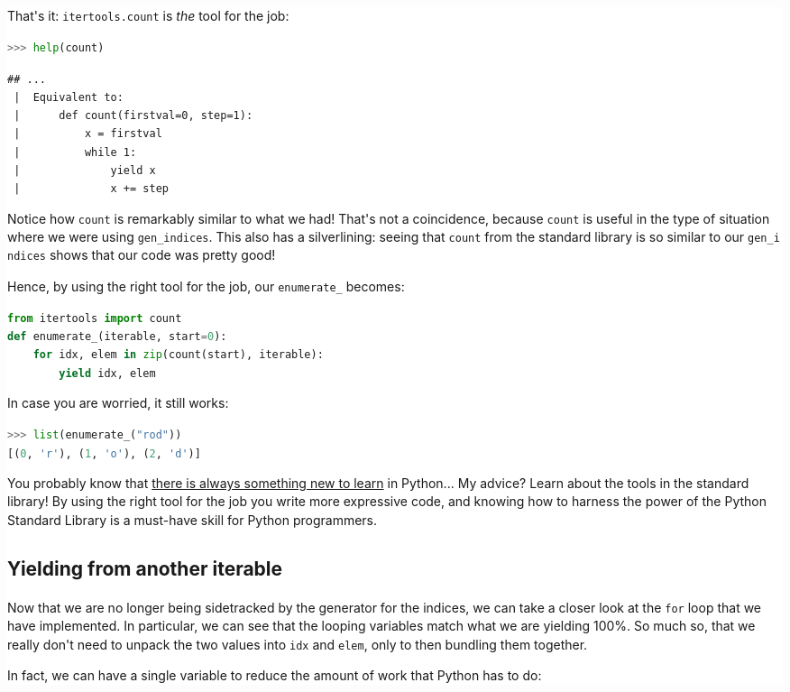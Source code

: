 That's it: `itertools.count` is _the_ tool for the job:

```py
>>> help(count)
```
```
## ...
 |  Equivalent to:
 |      def count(firstval=0, step=1):
 |          x = firstval
 |          while 1:
 |              yield x
 |              x += step
```

Notice how `count` is remarkably similar to what we had!
That's not a coincidence,
because `count` is useful in the type of situation where we were using `gen_indices`.
This also has a silverlining:
seeing that `count` from the standard library is so similar to our `gen_indices` shows that our code was pretty good!

Hence, by using the right tool for the job,
our `enumerate_` becomes:

```py
from itertools import count
def enumerate_(iterable, start=0):
    for idx, elem in zip(count(start), iterable):
        yield idx, elem
```

In case you are worried, it still works:

```py
>>> list(enumerate_("rod"))
[(0, 'r'), (1, 'o'), (2, 'd')]
```

You probably know that [there is always something new to learn][pydont-impossible-mastering] in Python...
My advice?
Learn about the tools in the standard library!
By using the right tool for the job you write more expressive code,
and knowing how to harness the power of the Python Standard Library is a must-have skill for Python programmers.


## Yielding from another iterable

Now that we are no longer being sidetracked by the generator for the indices,
we can take a closer look at the `for` loop that we have implemented.
In particular, we can see that the looping variables match what we are yielding 100%.
So much so, that we really don't need to unpack the two values into `idx` and `elem`,
only to then bundling them together.

In fact, we can have a single variable to reduce the amount of work that Python has to do:


[subscribe]: https://mathspp.com/subscribe
[manifesto]: /blog/pydonts/pydont-manifesto
[gumroad-pydonts]: https://gum.co/pydonts
[pydont-enumerate]: /blog/pydonts/enumerate-me
[pydont-walrus]: /blog/pydonts/assignment-expressions-and-the-walrus-operator
[pydont-impossible-mastering]: /blog/pydonts/why-mastering-python-is-impossible
[50-shades-of-sign]: /blog/50-shades-of-sign
[pycon-srilanka]: https://pycon.lk/#speakers
[gh-talks]: https://github.com/mathspp/talks
[yt-talk]: https://youtu.be/Bdunek7Q8Ss?t=90